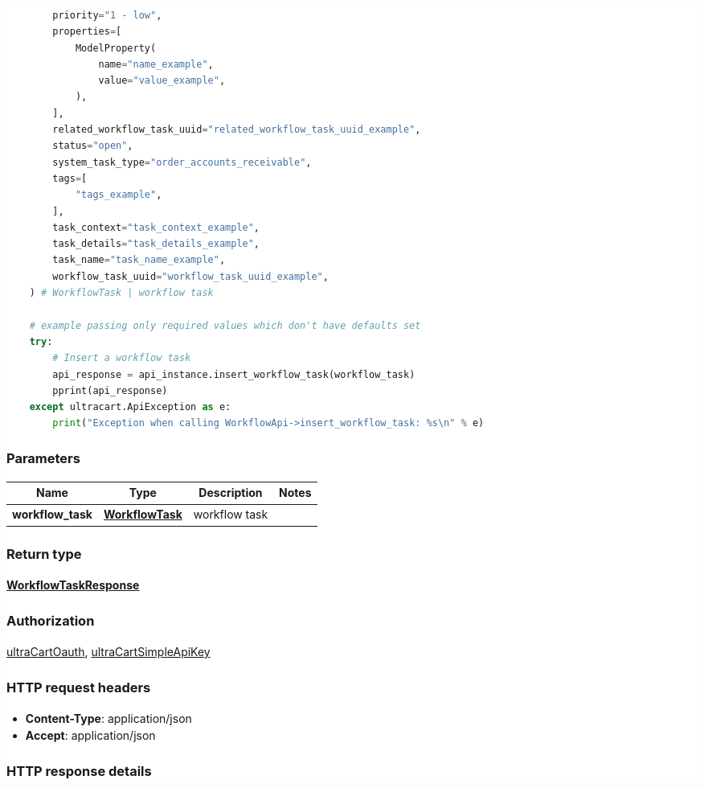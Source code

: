 ```python
        priority="1 - low",
        properties=[
            ModelProperty(
                name="name_example",
                value="value_example",
            ),
        ],
        related_workflow_task_uuid="related_workflow_task_uuid_example",
        status="open",
        system_task_type="order_accounts_receivable",
        tags=[
            "tags_example",
        ],
        task_context="task_context_example",
        task_details="task_details_example",
        task_name="task_name_example",
        workflow_task_uuid="workflow_task_uuid_example",
    ) # WorkflowTask | workflow task

    # example passing only required values which don't have defaults set
    try:
        # Insert a workflow task
        api_response = api_instance.insert_workflow_task(workflow_task)
        pprint(api_response)
    except ultracart.ApiException as e:
        print("Exception when calling WorkflowApi->insert_workflow_task: %s\n" % e)
```


### Parameters

Name | Type | Description  | Notes
------------- | ------------- | ------------- | -------------
 **workflow_task** | [**WorkflowTask**](WorkflowTask.md)| workflow task |

### Return type

[**WorkflowTaskResponse**](WorkflowTaskResponse.md)

### Authorization

[ultraCartOauth](../README.md#ultraCartOauth), [ultraCartSimpleApiKey](../README.md#ultraCartSimpleApiKey)

### HTTP request headers

 - **Content-Type**: application/json
 - **Accept**: application/json


### HTTP response details
